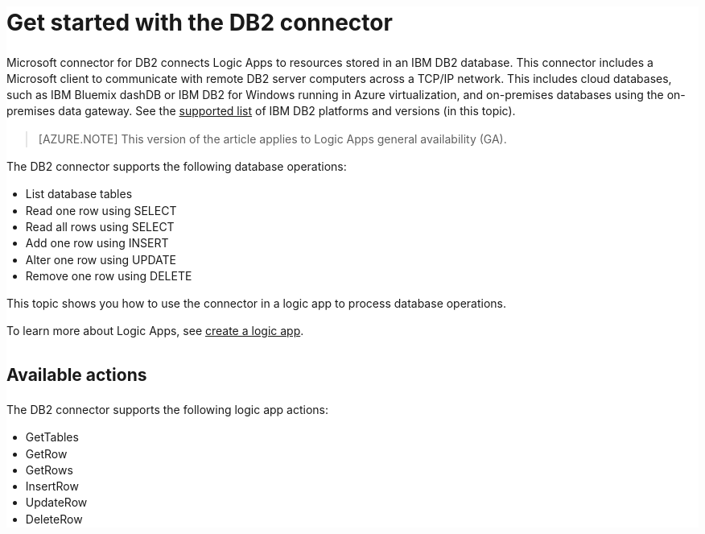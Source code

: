 <properties
    pageTitle="Add the DB2 connector in your Logic Apps | Microsoft Azure"
    description="Overview of DB2 connector with REST API parameters"
    services=""
    documentationCenter="" 
    authors="gplarsen"
    manager="erikre"
    editor=""
    tags="connectors"/>

<tags
   ms.service="logic-apps"
   ms.devlang="na"
   ms.topic="article"
   ms.tgt_pltfrm="na"
   ms.workload="integration" 
   ms.date="09/26/2016"
   ms.author="plarsen"/>


# <a name="get-started-with-the-db2-connector"></a>Get started with the DB2 connector
Microsoft connector for DB2 connects Logic Apps to resources stored in an IBM DB2 database. This connector includes a Microsoft client to communicate with remote DB2 server computers across a TCP/IP network. This includes cloud databases, such as IBM Bluemix dashDB or IBM DB2 for Windows running in Azure virtualization, and on-premises databases using the on-premises data gateway. See the [supported list](connectors-create-api-db2.md#supported-db2-platforms-and-versions) of IBM DB2 platforms and versions (in this topic).

>[AZURE.NOTE] This version of the article applies to Logic Apps general availability (GA). 

The DB2 connector supports the following database operations:

- List database tables
- Read one row using SELECT
- Read all rows using SELECT
- Add one row using INSERT
- Alter one row using UPDATE
- Remove one row using DELETE

This topic shows you how to use the connector in a logic app to process database operations.

To learn more about Logic Apps, see [create a logic app](../app-service-logic/app-service-logic-create-a-logic-app.md).

## <a name="available-actions"></a>Available actions
The DB2 connector supports the following logic app actions:

- GetTables
- GetRow
- GetRows
- InsertRow
- UpdateRow
- DeleteRow
